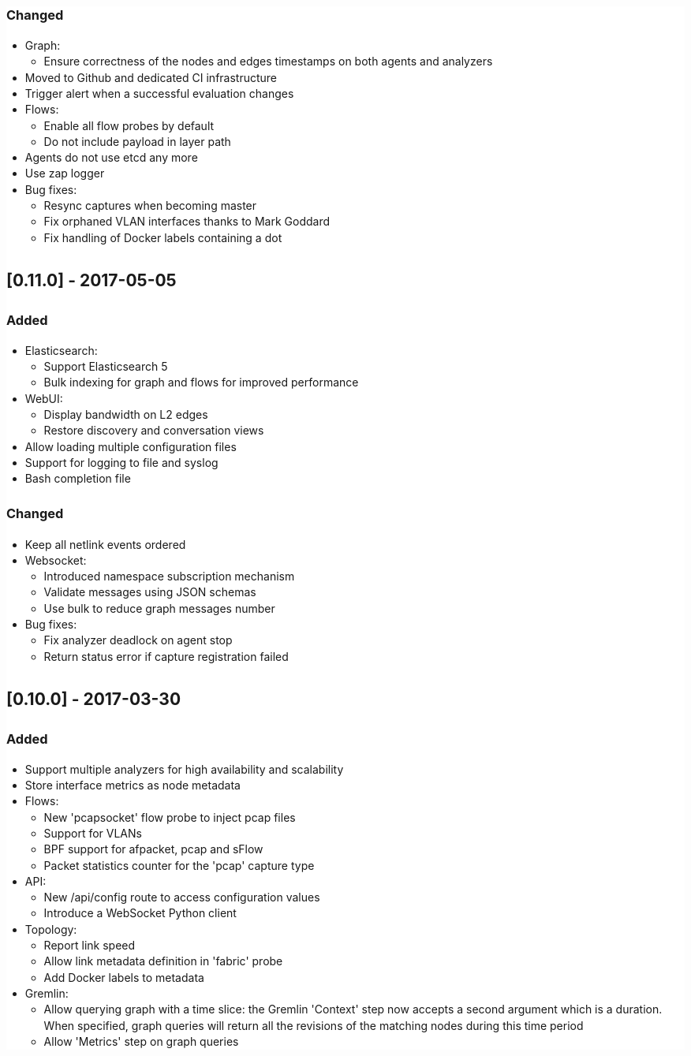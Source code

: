 ### Changed
- Graph:
  - Ensure correctness of the nodes and edges timestamps on both agents and
    analyzers
- Moved to Github and dedicated CI infrastructure
- Trigger alert when a successful evaluation changes
- Flows:
  - Enable all flow probes by default
  - Do not include payload in layer path
- Agents do not use etcd any more
- Use zap logger
- Bug fixes:
  - Resync captures when becoming master
  - Fix orphaned VLAN interfaces thanks to Mark Goddard
  - Fix handling of Docker labels containing a dot

## [0.11.0] - 2017-05-05
### Added
- Elasticsearch:
  - Support Elasticsearch 5
  - Bulk indexing for graph and flows for improved performance
- WebUI:
  - Display bandwidth on L2 edges
  - Restore discovery and conversation views
- Allow loading multiple configuration files
- Support for logging to file and syslog
- Bash completion file

### Changed
- Keep all netlink events ordered
- Websocket:
  - Introduced namespace subscription mechanism
  - Validate messages using JSON schemas
  - Use bulk to reduce graph messages number
- Bug fixes:
  - Fix analyzer deadlock on agent stop
  - Return status error if capture registration failed

## [0.10.0] - 2017-03-30
### Added
- Support multiple analyzers for high availability and scalability
- Store interface metrics as node metadata
- Flows:
  - New 'pcapsocket' flow probe to inject pcap files
  - Support for VLANs
  - BPF support for afpacket, pcap and sFlow
  - Packet statistics counter for the 'pcap' capture type
- API:
  - New /api/config route to access configuration values
  - Introduce a WebSocket Python client
- Topology:
  - Report link speed
  - Allow link metadata definition in 'fabric' probe
  - Add Docker labels to metadata
- Gremlin:
  - Allow querying graph with a time slice: the Gremlin 'Context' step
    now accepts a second argument which is a duration. When specified, graph
    queries will return all the revisions of the matching nodes during this
    time period
  - Allow 'Metrics' step on graph queries